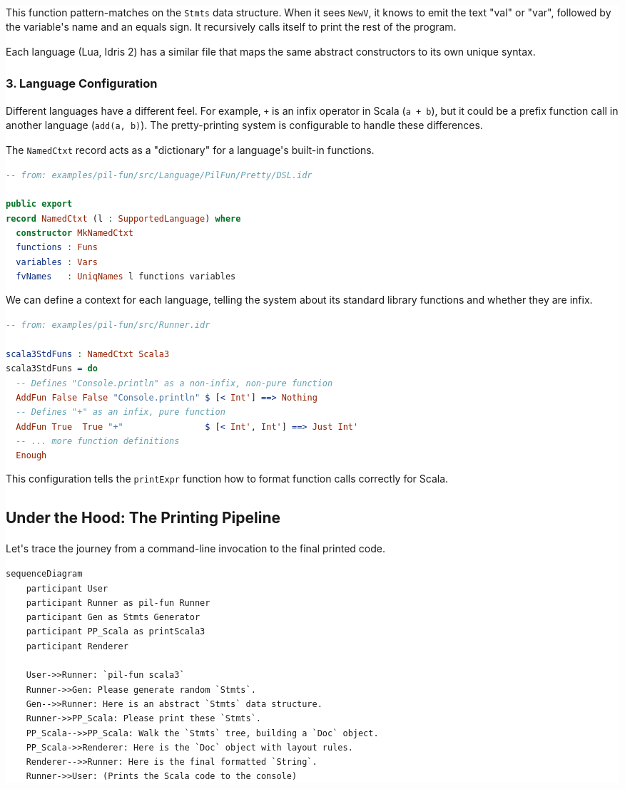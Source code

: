 This function pattern-matches on the `Stmts` data structure. When it sees `NewV`, it knows to emit the text "val" or "var", followed by the variable's name and an equals sign. It recursively calls itself to print the rest of the program.

Each language (Lua, Idris 2) has a similar file that maps the same abstract constructors to its own unique syntax.

### 3. Language Configuration

Different languages have a different feel. For example, `+` is an infix operator in Scala (`a + b`), but it could be a prefix function call in another language (`add(a, b)`). The pretty-printing system is configurable to handle these differences.

The `NamedCtxt` record acts as a "dictionary" for a language's built-in functions.

```idris
-- from: examples/pil-fun/src/Language/PilFun/Pretty/DSL.idr

public export
record NamedCtxt (l : SupportedLanguage) where
  constructor MkNamedCtxt
  functions : Funs
  variables : Vars
  fvNames   : UniqNames l functions variables
```

We can define a context for each language, telling the system about its standard library functions and whether they are infix.

```idris
-- from: examples/pil-fun/src/Runner.idr

scala3StdFuns : NamedCtxt Scala3
scala3StdFuns = do
  -- Defines "Console.println" as a non-infix, non-pure function
  AddFun False False "Console.println" $ [< Int'] ==> Nothing
  -- Defines "+" as an infix, pure function
  AddFun True  True "+"                $ [< Int', Int'] ==> Just Int'
  -- ... more function definitions
  Enough
```

This configuration tells the `printExpr` function how to format function calls correctly for Scala.

## Under the Hood: The Printing Pipeline

Let's trace the journey from a command-line invocation to the final printed code.

```mermaid
sequenceDiagram
    participant User
    participant Runner as pil-fun Runner
    participant Gen as Stmts Generator
    participant PP_Scala as printScala3
    participant Renderer

    User->>Runner: `pil-fun scala3`
    Runner->>Gen: Please generate random `Stmts`.
    Gen-->>Runner: Here is an abstract `Stmts` data structure.
    Runner->>PP_Scala: Please print these `Stmts`.
    PP_Scala-->>PP_Scala: Walk the `Stmts` tree, building a `Doc` object.
    PP_Scala->>Renderer: Here is the `Doc` object with layout rules.
    Renderer-->>Runner: Here is the final formatted `String`.
    Runner->>User: (Prints the Scala code to the console)
```
